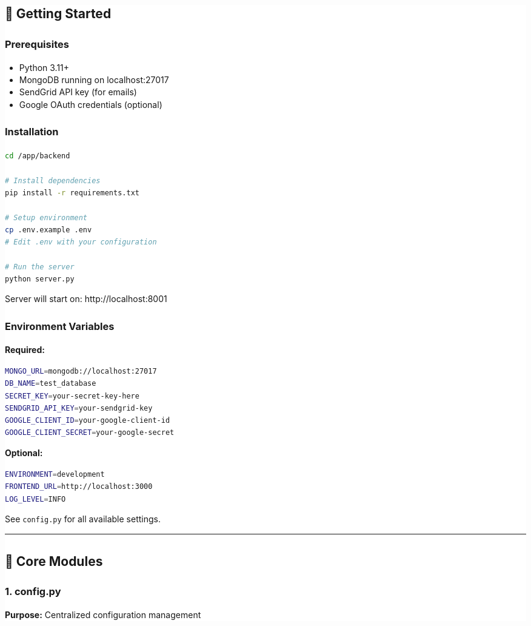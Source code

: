 ## 🚀 Getting Started

### Prerequisites
- Python 3.11+
- MongoDB running on localhost:27017
- SendGrid API key (for emails)
- Google OAuth credentials (optional)

### Installation

```bash
cd /app/backend

# Install dependencies
pip install -r requirements.txt

# Setup environment
cp .env.example .env
# Edit .env with your configuration

# Run the server
python server.py
```

Server will start on: http://localhost:8001

### Environment Variables

**Required:**
```bash
MONGO_URL=mongodb://localhost:27017
DB_NAME=test_database
SECRET_KEY=your-secret-key-here
SENDGRID_API_KEY=your-sendgrid-key
GOOGLE_CLIENT_ID=your-google-client-id
GOOGLE_CLIENT_SECRET=your-google-secret
```

**Optional:**
```bash
ENVIRONMENT=development
FRONTEND_URL=http://localhost:3000
LOG_LEVEL=INFO
```

See `config.py` for all available settings.

---

## 🧩 Core Modules

### 1. config.py
**Purpose:** Centralized configuration management
